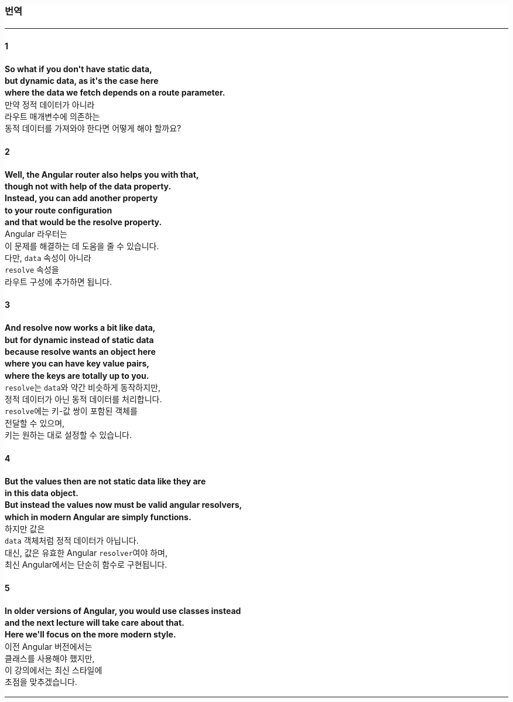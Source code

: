### 번역

---

#### 1
**So what if you don't have static data,**  
**but dynamic data, as it's the case here**  
**where the data we fetch depends on a route parameter.**  
만약 정적 데이터가 아니라  
라우트 매개변수에 의존하는  
동적 데이터를 가져와야 한다면 어떻게 해야 할까요?

#### 2
**Well, the Angular router also helps you with that,**  
**though not with help of the data property.**  
**Instead, you can add another property**  
**to your route configuration**  
**and that would be the resolve property.**  
Angular 라우터는  
이 문제를 해결하는 데 도움을 줄 수 있습니다.  
다만, `data` 속성이 아니라  
`resolve` 속성을  
라우트 구성에 추가하면 됩니다.

#### 3
**And resolve now works a bit like data,**  
**but for dynamic instead of static data**  
**because resolve wants an object here**  
**where you can have key value pairs,**  
**where the keys are totally up to you.**  
`resolve`는 `data`와 약간 비슷하게 동작하지만,  
정적 데이터가 아닌 동적 데이터를 처리합니다.  
`resolve`에는 키-값 쌍이 포함된 객체를  
전달할 수 있으며,  
키는 원하는 대로 설정할 수 있습니다.

#### 4
**But the values then are not static data like they are**  
**in this data object.**  
**But instead the values now must be valid angular resolvers,**  
**which in modern Angular are simply functions.**  
하지만 값은  
`data` 객체처럼 정적 데이터가 아닙니다.  
대신, 값은 유효한 Angular `resolver`여야 하며,  
최신 Angular에서는 단순히 함수로 구현됩니다.

#### 5
**In older versions of Angular, you would use classes instead**  
**and the next lecture will take care about that.**  
**Here we'll focus on the more modern style.**  
이전 Angular 버전에서는  
클래스를 사용해야 했지만,  
이 강의에서는 최신 스타일에  
초점을 맞추겠습니다.

---